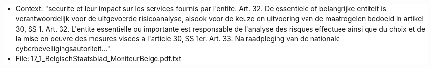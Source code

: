   - Context: "securite et leur impact sur les services fournis par l'entite.  Art. 32. De essentiele of belangrijke entiteit is verantwoordelijk voor de uitgevoerde risicoanalyse, alsook voor de keuze en uitvoering van de maatregelen bedoeld in artikel 30, SS 1.  Art. 32. L'entite essentielle ou importante est responsable de l'analyse des risques effectuee ainsi que du choix et de la mise en oeuvre des mesures visees a l'article 30, SS 1er.  Art. 33. Na raadpleging van de nationale cyberbeveiligingsautoriteit..."
- File: 17_1_BelgischStaatsblad_MoniteurBelge.pdf.txt
